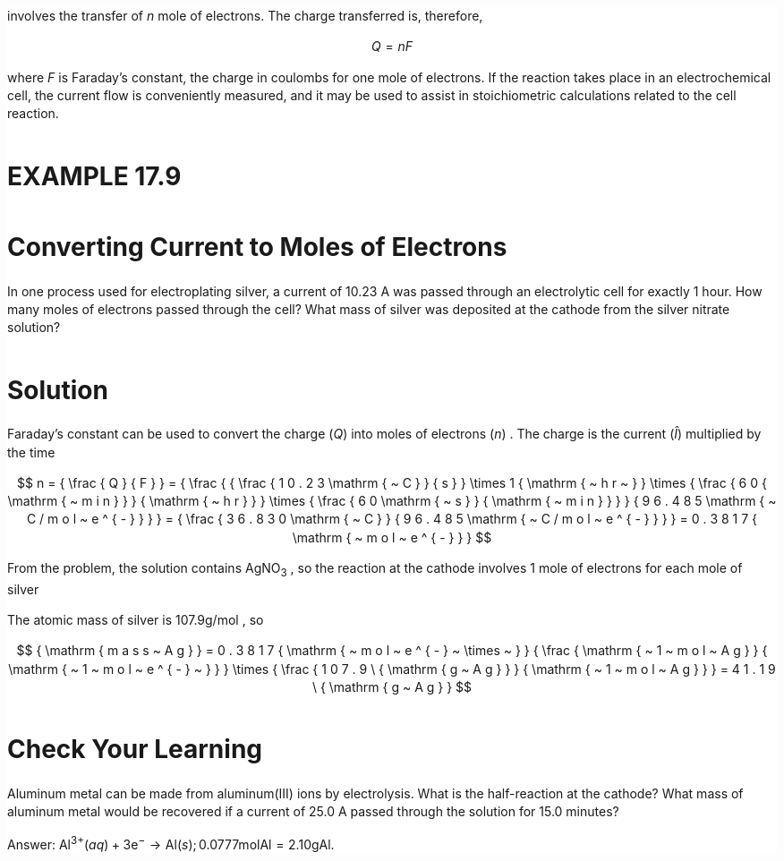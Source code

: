 involves the transfer of $n$ mole of electrons. The charge transferred is, therefore,

$$
Q = n F
$$

where $F$ is Faraday’s constant, the charge in coulombs for one mole of electrons. If the reaction takes place in an electrochemical cell, the current flow is conveniently measured, and it may be used to assist in stoichiometric calculations related to the cell reaction.

# EXAMPLE 17.9

# Converting Current to Moles of Electrons

In one process used for electroplating silver, a current of 10.23 A was passed through an electrolytic cell for exactly 1 hour. How many moles of electrons passed through the cell? What mass of silver was deposited at the cathode from the silver nitrate solution?

# Solution

Faraday’s constant can be used to convert the charge $( Q )$ into moles of electrons $( n )$ . The charge is the current $( \hat { I } )$ multiplied by the time

$$
n = { \frac { Q } { F } } = { \frac { { \frac { 1 0 . 2 3 \mathrm { ~ C } } { s } } \times 1 { \mathrm { ~ h r ~ } } \times { \frac { 6 0 { \mathrm { ~ m i n } } } { \mathrm { ~ h r } } } \times { \frac { 6 0 \mathrm { ~ s } } { \mathrm { ~ m i n } } } } { 9 6 . 4 8 5 \mathrm { ~ C / m o l ~ e ^ { - } } } } = { \frac { 3 6 . 8 3 0 \mathrm { ~ C } } { 9 6 . 4 8 5 \mathrm { ~ C / m o l ~ e ^ { - } } } } = 0 . 3 8 1 7 { \mathrm { ~ m o l ~ e ^ { - } } }
$$

From the problem, the solution contains $\mathrm { A g N O _ { 3 } }$ , so the reaction at the cathode involves 1 mole of electrons for each mole of silver

The atomic mass of silver is $1 0 7 . 9 \mathrm { g / m o l }$ , so

$$
{ \mathrm { m a s s ~ A g } } = 0 . 3 8 1 7 { \mathrm { ~ m o l ~ e ^ { - } ~ \times ~ } } { \frac { \mathrm { ~ 1 ~ m o l ~ A g } } { \mathrm { ~ 1 ~ m o l ~ e ^ { - } ~ } } } \times { \frac { 1 0 7 . 9 \ { \mathrm { g ~ A g } } } { \mathrm { ~ 1 ~ m o l ~ A g } } } = 4 1 . 1 9 \ { \mathrm { g ~ A g } }
$$

# Check Your Learning

Aluminum metal can be made from aluminum(III) ions by electrolysis. What is the half-reaction at the cathode? What mass of aluminum metal would be recovered if a current of 25.0 A passed through the solution for 15.0 minutes?

Answer: $\mathrm { A l } ^ { 3 + } ( a q ) + 3 \mathrm { e } ^ { - } \longrightarrow \mathrm { A l } ( s ) ; 0 . 0 7 7 7 \mathrm { m o l } \mathrm { A l } = 2 . 1 0 \mathrm { g } \mathrm { A l } .$

